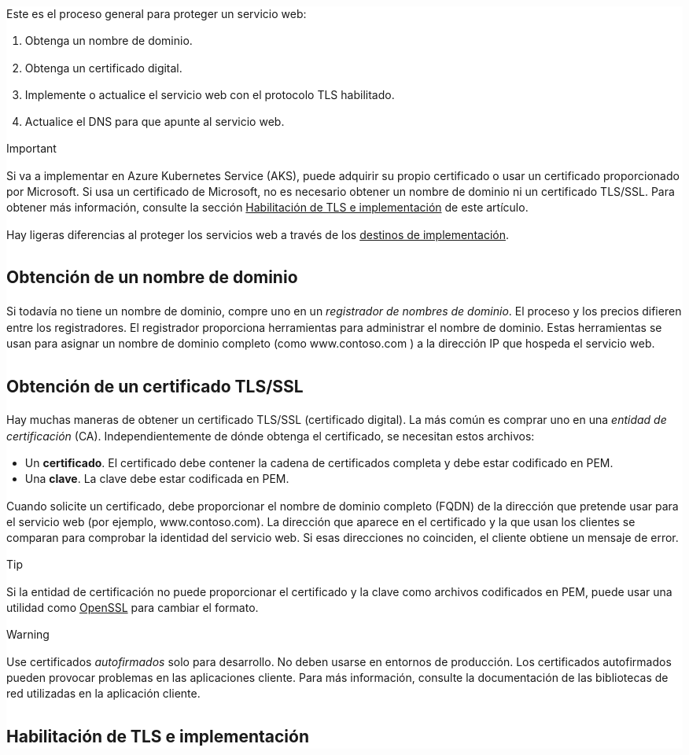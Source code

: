 Este es el proceso general para proteger un servicio web:

1. Obtenga un nombre de dominio.

2. Obtenga un certificado digital.

3. Implemente o actualice el servicio web con el protocolo TLS habilitado.

4. Actualice el DNS para que apunte al servicio web.

> [!IMPORTANT]
> Si va a implementar en Azure Kubernetes Service (AKS), puede adquirir su propio certificado o usar un certificado proporcionado por Microsoft. Si usa un certificado de Microsoft, no es necesario obtener un nombre de dominio ni un certificado TLS/SSL. Para obtener más información, consulte la sección [Habilitación de TLS e implementación](#enable) de este artículo.

Hay ligeras diferencias al proteger los servicios web a través de los [destinos de implementación](how-to-deploy-and-where.md).

## <a name="get-a-domain-name"></a>Obtención de un nombre de dominio

Si todavía no tiene un nombre de dominio, compre uno en un *registrador de nombres de dominio*. El proceso y los precios difieren entre los registradores. El registrador proporciona herramientas para administrar el nombre de dominio. Estas herramientas se usan para asignar un nombre de dominio completo (como www\.contoso.com ) a la dirección IP que hospeda el servicio web.

## <a name="get-a-tlsssl-certificate"></a>Obtención de un certificado TLS/SSL

Hay muchas maneras de obtener un certificado TLS/SSL (certificado digital). La más común es comprar uno en una *entidad de certificación* (CA). Independientemente de dónde obtenga el certificado, se necesitan estos archivos:

* Un **certificado**. El certificado debe contener la cadena de certificados completa y debe estar codificado en PEM.
* Una **clave**. La clave debe estar codificada en PEM.

Cuando solicite un certificado, debe proporcionar el nombre de dominio completo (FQDN) de la dirección que pretende usar para el servicio web (por ejemplo, www\.contoso.com). La dirección que aparece en el certificado y la que usan los clientes se comparan para comprobar la identidad del servicio web. Si esas direcciones no coinciden, el cliente obtiene un mensaje de error.

> [!TIP]
> Si la entidad de certificación no puede proporcionar el certificado y la clave como archivos codificados en PEM, puede usar una utilidad como [OpenSSL](https://www.openssl.org/) para cambiar el formato.

> [!WARNING]
> Use certificados *autofirmados* solo para desarrollo. No deben usarse en entornos de producción. Los certificados autofirmados pueden provocar problemas en las aplicaciones cliente. Para más información, consulte la documentación de las bibliotecas de red utilizadas en la aplicación cliente.

## <a name="enable-tls-and-deploy"></a><a id="enable"></a> Habilitación de TLS e implementación
